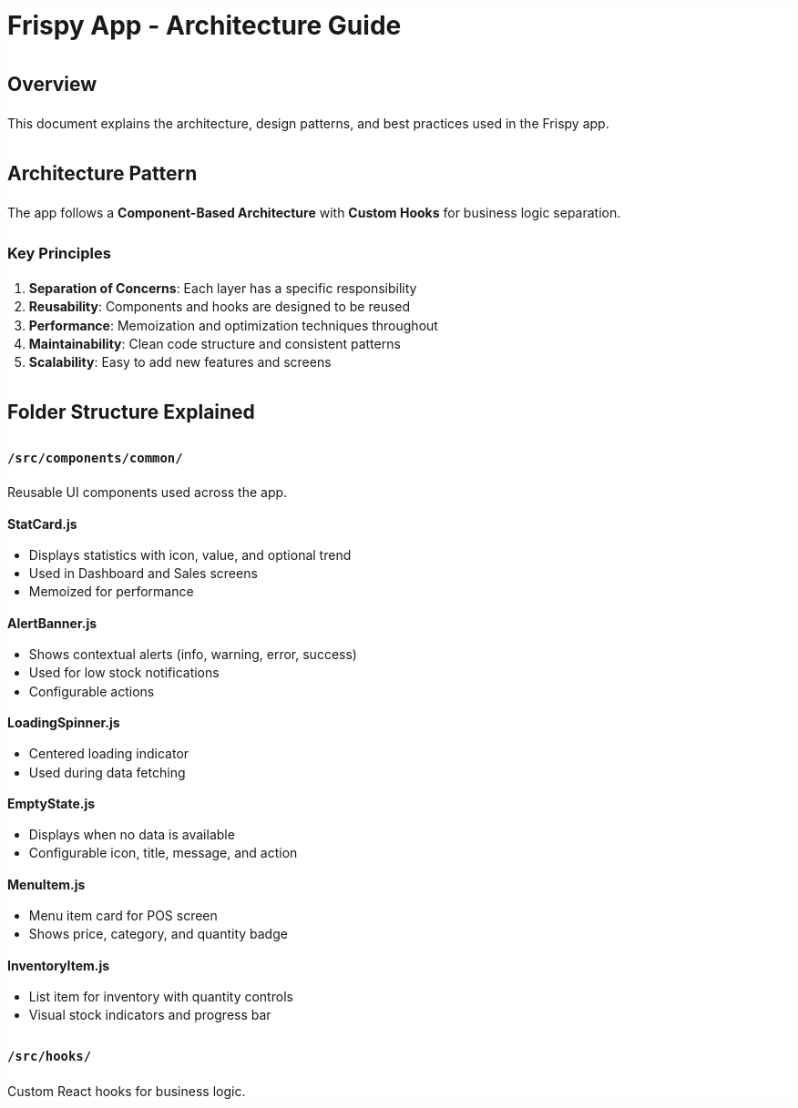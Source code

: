 # Frispy App - Architecture Guide

## Overview

This document explains the architecture, design patterns, and best practices used in the Frispy app.

## Architecture Pattern

The app follows a **Component-Based Architecture** with **Custom Hooks** for business logic separation.

### Key Principles

1. **Separation of Concerns**: Each layer has a specific responsibility
2. **Reusability**: Components and hooks are designed to be reused
3. **Performance**: Memoization and optimization techniques throughout
4. **Maintainability**: Clean code structure and consistent patterns
5. **Scalability**: Easy to add new features and screens

## Folder Structure Explained

### `/src/components/common/`
Reusable UI components used across the app.

**StatCard.js**
- Displays statistics with icon, value, and optional trend
- Used in Dashboard and Sales screens
- Memoized for performance

**AlertBanner.js**
- Shows contextual alerts (info, warning, error, success)
- Used for low stock notifications
- Configurable actions

**LoadingSpinner.js**
- Centered loading indicator
- Used during data fetching

**EmptyState.js**
- Displays when no data is available
- Configurable icon, title, message, and action

**MenuItem.js**
- Menu item card for POS screen
- Shows price, category, and quantity badge

**InventoryItem.js**
- List item for inventory with quantity controls
- Visual stock indicators and progress bar

### `/src/hooks/`
Custom React hooks for business logic.
